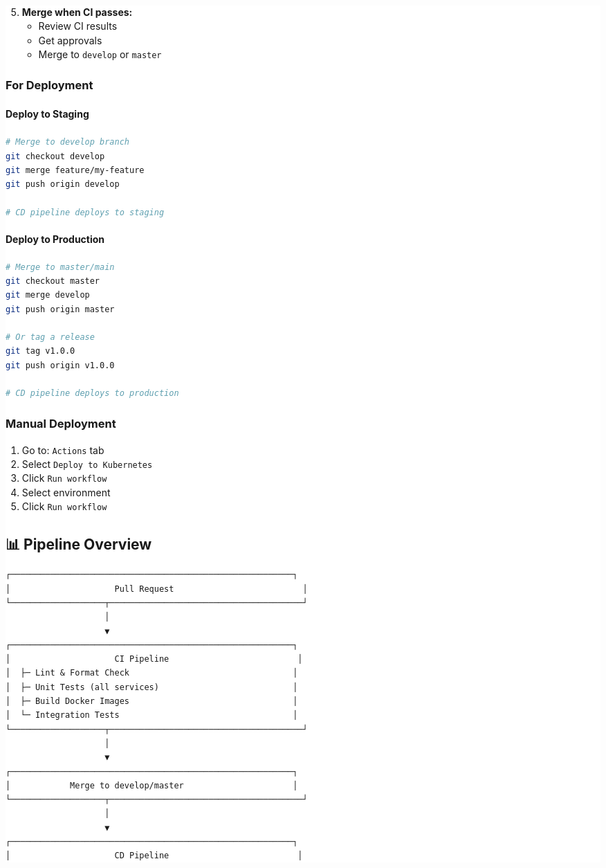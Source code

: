 5. **Merge when CI passes:**
   - Review CI results
   - Get approvals
   - Merge to `develop` or `master`

### For Deployment

#### Deploy to Staging

```bash
# Merge to develop branch
git checkout develop
git merge feature/my-feature
git push origin develop

# CD pipeline deploys to staging
```

#### Deploy to Production

```bash
# Merge to master/main
git checkout master
git merge develop
git push origin master

# Or tag a release
git tag v1.0.0
git push origin v1.0.0

# CD pipeline deploys to production
```

### Manual Deployment

1. Go to: `Actions` tab
2. Select `Deploy to Kubernetes`
3. Click `Run workflow`
4. Select environment
5. Click `Run workflow`

## 📊 Pipeline Overview

```
┌─────────────────────────────────────────────────────────┐
│                     Pull Request                          │
└───────────────────┬───────────────────────────────────────┘
                    │
                    ▼
┌─────────────────────────────────────────────────────────┐
│                     CI Pipeline                          │
│  ├─ Lint & Format Check                                 │
│  ├─ Unit Tests (all services)                           │
│  ├─ Build Docker Images                                 │
│  └─ Integration Tests                                   │
└───────────────────┬───────────────────────────────────────┘
                    │
                    ▼
┌─────────────────────────────────────────────────────────┐
│            Merge to develop/master                      │
└───────────────────┬───────────────────────────────────────┘
                    │
                    ▼
┌─────────────────────────────────────────────────────────┐
│                     CD Pipeline                          │
```